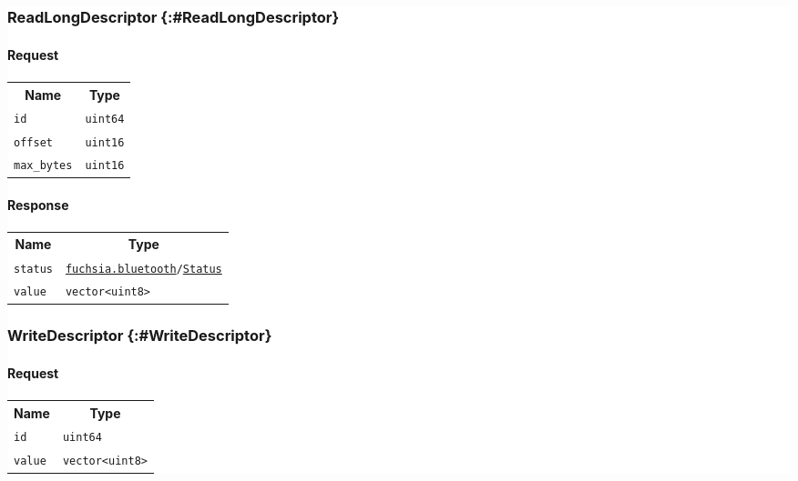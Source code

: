 ### ReadLongDescriptor {:#ReadLongDescriptor}


#### Request
<table>
    <tr><th>Name</th><th>Type</th></tr>
    <tr>
            <td><code>id</code></td>
            <td>
                <code>uint64</code>
            </td>
        </tr><tr>
            <td><code>offset</code></td>
            <td>
                <code>uint16</code>
            </td>
        </tr><tr>
            <td><code>max_bytes</code></td>
            <td>
                <code>uint16</code>
            </td>
        </tr></table>


#### Response
<table>
    <tr><th>Name</th><th>Type</th></tr>
    <tr>
            <td><code>status</code></td>
            <td>
                <code><a class='link' href='../fuchsia.bluetooth/index.html'>fuchsia.bluetooth</a>/<a class='link' href='../fuchsia.bluetooth/index.html#Status'>Status</a></code>
            </td>
        </tr><tr>
            <td><code>value</code></td>
            <td>
                <code>vector&lt;uint8&gt;</code>
            </td>
        </tr></table>

### WriteDescriptor {:#WriteDescriptor}


#### Request
<table>
    <tr><th>Name</th><th>Type</th></tr>
    <tr>
            <td><code>id</code></td>
            <td>
                <code>uint64</code>
            </td>
        </tr><tr>
            <td><code>value</code></td>
            <td>
                <code>vector&lt;uint8&gt;</code>
            </td>
        </tr></table>
